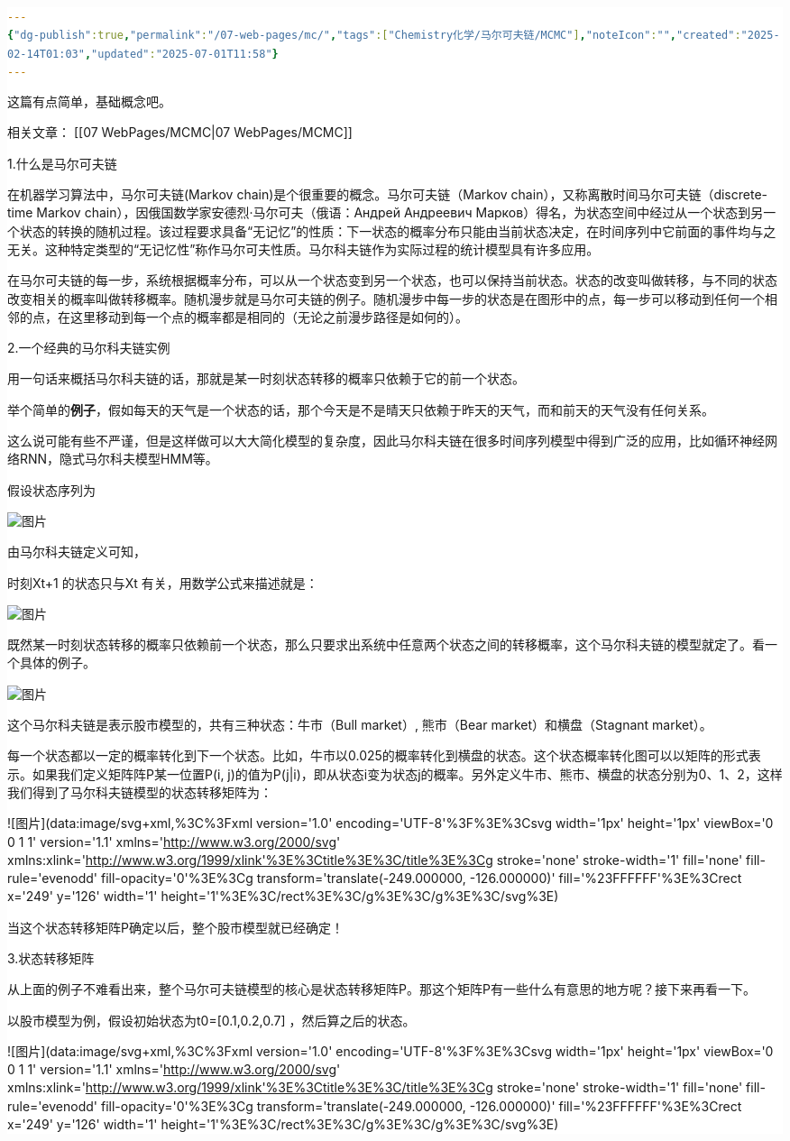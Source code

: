 ```yaml
---
{"dg-publish":true,"permalink":"/07-web-pages/mc/","tags":["Chemistry化学/马尔可夫链/MCMC"],"noteIcon":"","created":"2025-02-14T01:03","updated":"2025-07-01T11:58"}
---
```



这篇有点简单，基础概念吧。

相关文章：
[[07 WebPages/MCMC\|07 WebPages/MCMC]]

1.什么是马尔可夫链

在机器学习算法中，马尔可夫链(Markov chain)是个很重要的概念。马尔可夫链（Markov chain），又称离散时间马尔可夫链（discrete-time Markov chain），因俄国数学家安德烈·马尔可夫（俄语：Андрей Андреевич Марков）得名，为状态空间中经过从一个状态到另一个状态的转换的随机过程。该过程要求具备“无记忆”的性质：下一状态的概率分布只能由当前状态决定，在时间序列中它前面的事件均与之无关。这种特定类型的“无记忆性”称作马尔可夫性质。马尔科夫链作为实际过程的统计模型具有许多应用。

在马尔可夫链的每一步，系统根据概率分布，可以从一个状态变到另一个状态，也可以保持当前状态。状态的改变叫做转移，与不同的状态改变相关的概率叫做转移概率。随机漫步就是马尔可夫链的例子。随机漫步中每一步的状态是在图形中的点，每一步可以移动到任何一个相邻的点，在这里移动到每一个点的概率都是相同的（无论之前漫步路径是如何的）。

2.一个经典的马尔科夫链实例

用一句话来概括马尔科夫链的话，那就是某一时刻状态转移的概率只依赖于它的前一个状态。

举个简单的**例子**，假如每天的天气是一个状态的话，那个今天是不是晴天只依赖于昨天的天气，而和前天的天气没有任何关系。

这么说可能有些不严谨，但是这样做可以大大简化模型的复杂度，因此马尔科夫链在很多时间序列模型中得到广泛的应用，比如循环神经网络RNN，隐式马尔科夫模型HMM等。

假设状态序列为

![图片](https://mmbiz.qpic.cn/mmbiz_png/plZzic5aGC4AAZkyCbj8iaElj439WCXCB0R5Dxm7coWYaicH7W4B1AKDdWdYz2dyfqXKuCktkw8ssiaPdiabMdZh71g/640?wx_fmt=png&tp=webp&wxfrom=5&wx_lazy=1&wx_co=1)

由马尔科夫链定义可知，

时刻Xt+1 的状态只与Xt 有关，用数学公式来描述就是：

![图片](https://mmbiz.qpic.cn/mmbiz_png/plZzic5aGC4AAZkyCbj8iaElj439WCXCB0ozrJh2YrufacMHagsEE68ptibYEGMkCFicUGsxSzSAjHdiaaMkFTO7I2w/640?wx_fmt=png&tp=webp&wxfrom=5&wx_lazy=1&wx_co=1)

既然某一时刻状态转移的概率只依赖前一个状态，那么只要求出系统中任意两个状态之间的转移概率，这个马尔科夫链的模型就定了。看一个具体的例子。

![图片](https://mmbiz.qpic.cn/mmbiz_png/plZzic5aGC4AAZkyCbj8iaElj439WCXCB0DS6z9GNvTKrGyWtuDLOCdPia4yEpIgMVHjmjOAOvQ1bYG4PXjkAicLrA/640?wx_fmt=png&tp=webp&wxfrom=5&wx_lazy=1&wx_co=1)

这个马尔科夫链是表示股市模型的，共有三种状态：牛市（Bull market）, 熊市（Bear market）和横盘（Stagnant market）。

每一个状态都以一定的概率转化到下一个状态。比如，牛市以0.025的概率转化到横盘的状态。这个状态概率转化图可以以矩阵的形式表示。如果我们定义矩阵阵P某一位置P(i, j)的值为P(j|i)，即从状态i变为状态j的概率。另外定义牛市、熊市、横盘的状态分别为0、1、2，这样我们得到了马尔科夫链模型的状态转移矩阵为：

![图片](data:image/svg+xml,%3C%3Fxml version='1.0' encoding='UTF-8'%3F%3E%3Csvg width='1px' height='1px' viewBox='0 0 1 1' version='1.1' xmlns='http://www.w3.org/2000/svg' xmlns:xlink='http://www.w3.org/1999/xlink'%3E%3Ctitle%3E%3C/title%3E%3Cg stroke='none' stroke-width='1' fill='none' fill-rule='evenodd' fill-opacity='0'%3E%3Cg transform='translate(-249.000000, -126.000000)' fill='%23FFFFFF'%3E%3Crect x='249' y='126' width='1' height='1'%3E%3C/rect%3E%3C/g%3E%3C/g%3E%3C/svg%3E)

当这个状态转移矩阵P确定以后，整个股市模型就已经确定！

3.状态转移矩阵

从上面的例子不难看出来，整个马尔可夫链模型的核心是状态转移矩阵P。那这个矩阵P有一些什么有意思的地方呢？接下来再看一下。

以股市模型为例，假设初始状态为t0=[0.1,0.2,0.7] ，然后算之后的状态。

![图片](data:image/svg+xml,%3C%3Fxml version='1.0' encoding='UTF-8'%3F%3E%3Csvg width='1px' height='1px' viewBox='0 0 1 1' version='1.1' xmlns='http://www.w3.org/2000/svg' xmlns:xlink='http://www.w3.org/1999/xlink'%3E%3Ctitle%3E%3C/title%3E%3Cg stroke='none' stroke-width='1' fill='none' fill-rule='evenodd' fill-opacity='0'%3E%3Cg transform='translate(-249.000000, -126.000000)' fill='%23FFFFFF'%3E%3Crect x='249' y='126' width='1' height='1'%3E%3C/rect%3E%3C/g%3E%3C/g%3E%3C/svg%3E)
